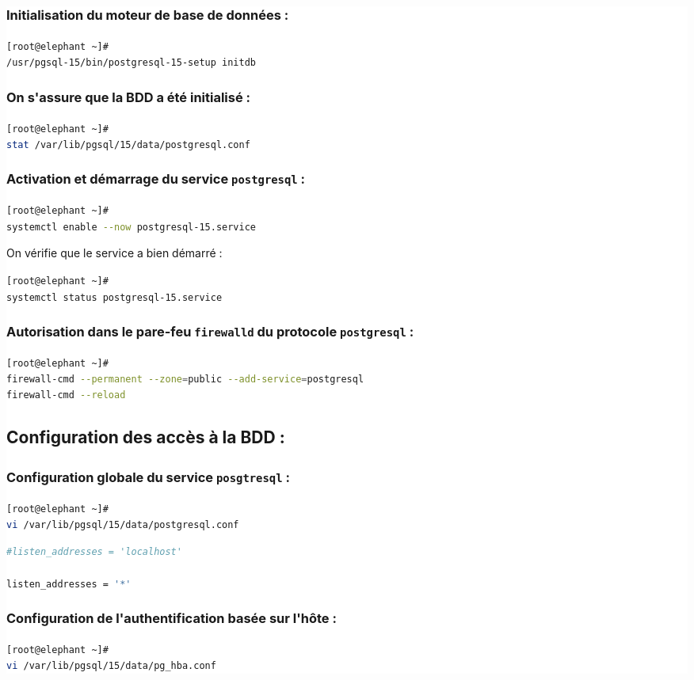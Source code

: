 ### Initialisation du moteur de base de données :

```bash
[root@elephant ~]#
/usr/pgsql-15/bin/postgresql-15-setup initdb
```

### On s'assure que la BDD a été initialisé :

```bash
[root@elephant ~]#
stat /var/lib/pgsql/15/data/postgresql.conf
```
### Activation et démarrage du service `postgresql` :

```bash
[root@elephant ~]#
systemctl enable --now postgresql-15.service
```

On vérifie que le service a bien démarré :
```bash
[root@elephant ~]#
systemctl status postgresql-15.service
```

### Autorisation dans le pare-feu `firewalld` du protocole `postgresql` :

```bash
[root@elephant ~]#
firewall-cmd --permanent --zone=public --add-service=postgresql
firewall-cmd --reload
```


## Configuration des accès à la BDD :

### Configuration globale du service `posgtresql` :

```bash
[root@elephant ~]#
vi /var/lib/pgsql/15/data/postgresql.conf
```


```bash
#listen_addresses = 'localhost'

listen_addresses = '*'
```
  
### Configuration de l'authentification basée sur l'hôte :

```bash
[root@elephant ~]#
vi /var/lib/pgsql/15/data/pg_hba.conf
```
